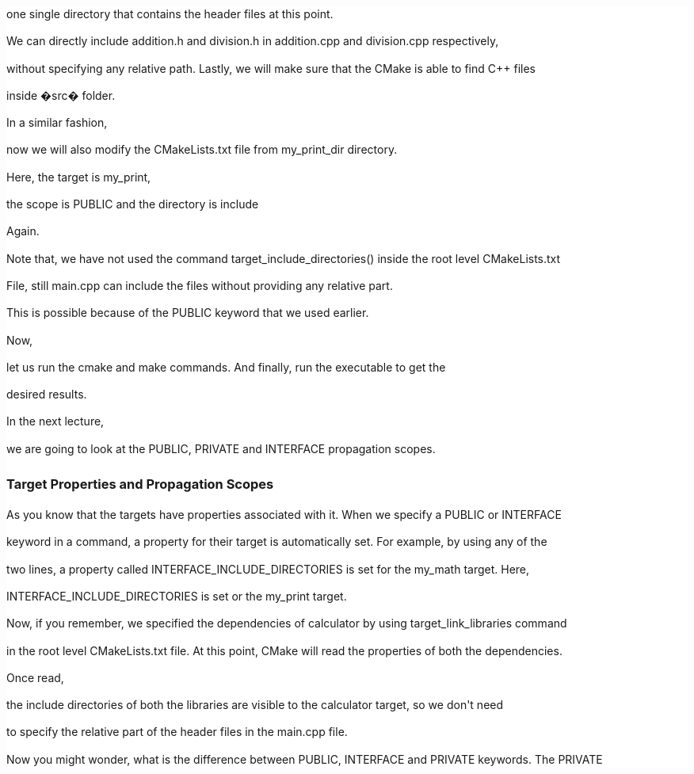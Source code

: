 one single directory that contains the header files at this point.

We can directly include addition.h and division.h in addition.cpp and division.cpp respectively,

without specifying any relative path. Lastly, we will make sure that the CMake is able to find C++ files

inside �src� folder.

In a similar fashion,

now we will also modify the CMakeLists.txt file from my_print_dir directory.

Here, the target is my_print,

the scope is PUBLIC and the directory is include

Again.

Note that, we have not used the command target_include_directories() inside the root level CMakeLists.txt

File, still main.cpp can include the files without providing any relative part.

This is possible because of the PUBLIC keyword that we used earlier.

Now,

let us run the cmake and make commands. And finally, run the executable to get the

desired results.

In the next lecture,

we are going to look at the PUBLIC, PRIVATE and INTERFACE propagation scopes.


### Target Properties and Propagation Scopes

As you know that the targets have properties associated with it. When we specify a PUBLIC or INTERFACE

keyword in a command, a property for their target is automatically set. For example, by using any of the

two lines, a property called INTERFACE_INCLUDE_DIRECTORIES is set for the my_math target. Here,

INTERFACE_INCLUDE_DIRECTORIES is set or the my_print target.

Now, if you remember, we specified the dependencies of calculator by using target_link_libraries command

in the root level CMakeLists.txt file. At this point, CMake will read the properties of both the dependencies.

Once read,

the include directories of both the libraries are visible to the calculator target, so we don't need

to specify the relative part of the header files in the main.cpp file.

Now you might wonder, what is the difference between PUBLIC, INTERFACE and PRIVATE keywords. The PRIVATE
